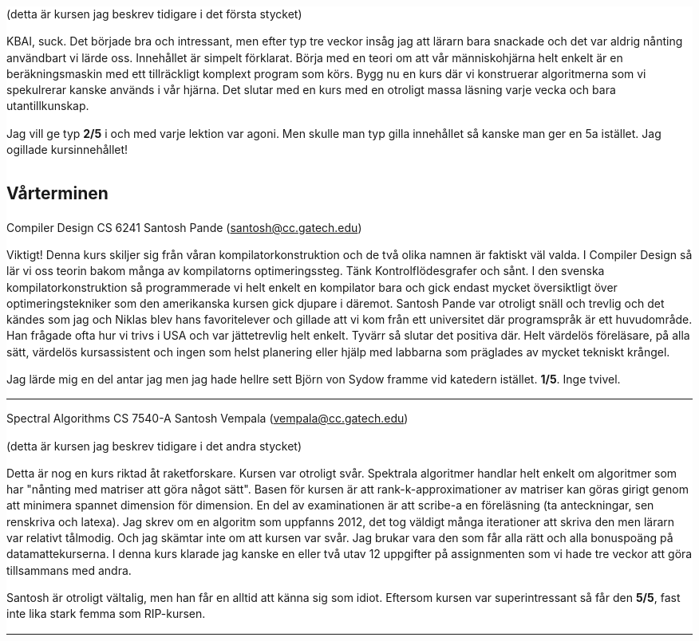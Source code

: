 (detta är kursen jag beskrev tidigare i det första stycket)

KBAI, suck. Det började bra och intressant, men efter typ tre veckor insåg jag
att lärarn bara snackade och det var aldrig nånting användbart vi lärde oss.
Innehållet är simpelt förklarat. Börja med en teori om att vår människohjärna
helt enkelt är en beräkningsmaskin med ett tillräckligt komplext program som
körs. Bygg nu en kurs där vi konstruerar algoritmerna som vi spekulrerar kanske
används i vår hjärna. Det slutar med en kurs med en otroligt massa läsning
varje vecka och bara utantillkunskap.

Jag vill ge typ **2/5** i och med varje lektion var agoni. Men skulle man typ
gilla innehållet så kanske man ger en 5a istället. Jag ogillade kursinnehållet!

## Vårterminen

Compiler Design CS 6241
Santosh Pande (santosh@cc.gatech.edu)

Viktigt! Denna kurs skiljer sig från våran kompilatorkonstruktion och de två
olika namnen är faktiskt väl valda. I Compiler Design så lär vi oss teorin
bakom många av kompilatorns optimeringssteg. Tänk Kontrolflödesgrafer och sånt.
I den svenska kompilatorkonstruktion så programmerade vi helt enkelt en
kompilator bara och gick endast mycket översiktligt över optimeringstekniker
som den amerikanska kursen gick djupare i däremot. Santosh Pande var otroligt
snäll och trevlig och det kändes som jag och Niklas blev hans favoritelever och
gillade att vi kom från ett universitet där programspråk är ett huvudområde.
Han frågade ofta hur vi trivs i USA och var jättetrevlig helt enkelt. Tyvärr så
slutar det positiva där. Helt värdelös föreläsare, på alla sätt, värdelös
kursassistent och ingen som helst planering eller hjälp med labbarna som
präglades av mycket tekniskt krångel.

Jag lärde mig en del antar jag men jag hade hellre sett Björn von Sydow framme
vid katedern istället. **1/5**. Inge tvivel.

---

Spectral Algorithms CS 7540-A
Santosh Vempala (vempala@cc.gatech.edu)

(detta är kursen jag beskrev tidigare i det andra stycket)

Detta är nog en kurs riktad åt raketforskare. Kursen var otroligt svår.
Spektrala algoritmer handlar helt enkelt om algoritmer som har "nånting med
matriser att göra något sätt". Basen för kursen är att rank-k-approximationer
av matriser kan göras girigt genom att minimera spannet dimension för
dimension. En del av examinationen är att scribe-a en föreläsning (ta
anteckningar, sen renskriva och latexa). Jag skrev om en algoritm som uppfanns
2012, det tog väldigt många iterationer att skriva den men lärarn var relativt
tålmodig. Och jag skämtar inte om att kursen var svår. Jag brukar vara den som
får alla rätt och alla bonuspoäng på datamattekurserna. I denna kurs klarade
jag kanske en eller två utav 12 uppgifter på assignmenten som vi hade tre
veckor att göra tillsammans med andra.

Santosh är otroligt vältalig, men han får en alltid att känna sig som idiot. Eftersom kursen var superintressant så får den **5/5**, fast inte lika stark femma som RIP-kursen.

---